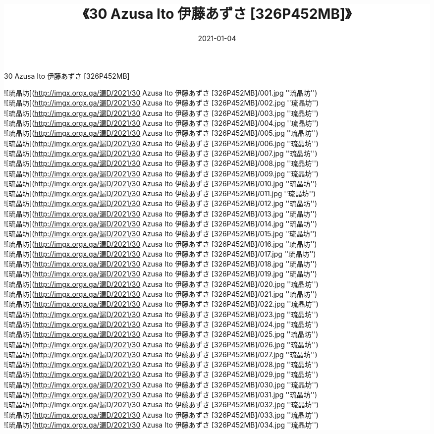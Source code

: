﻿---
layout: post
title:  《30 Azusa Ito 伊藤あずさ [326P452MB]》
date:   2021-01-04
img: imgx.orgx.ga/漏D/2021/30 Azusa Ito 伊藤あずさ [326P452MB]/000.jpg
categories: [美女, 性感, 泳衣]
---

30 Azusa Ito 伊藤あずさ [326P452MB]

![琉晶坊](http://imgx.orgx.ga/漏D/2021/30 Azusa Ito 伊藤あずさ [326P452MB]/001.jpg ''琉晶坊'') <br>
![琉晶坊](http://imgx.orgx.ga/漏D/2021/30 Azusa Ito 伊藤あずさ [326P452MB]/002.jpg ''琉晶坊'') <br>
![琉晶坊](http://imgx.orgx.ga/漏D/2021/30 Azusa Ito 伊藤あずさ [326P452MB]/003.jpg ''琉晶坊'') <br>
![琉晶坊](http://imgx.orgx.ga/漏D/2021/30 Azusa Ito 伊藤あずさ [326P452MB]/004.jpg ''琉晶坊'') <br>
![琉晶坊](http://imgx.orgx.ga/漏D/2021/30 Azusa Ito 伊藤あずさ [326P452MB]/005.jpg ''琉晶坊'') <br>
![琉晶坊](http://imgx.orgx.ga/漏D/2021/30 Azusa Ito 伊藤あずさ [326P452MB]/006.jpg ''琉晶坊'') <br>
![琉晶坊](http://imgx.orgx.ga/漏D/2021/30 Azusa Ito 伊藤あずさ [326P452MB]/007.jpg ''琉晶坊'') <br>
![琉晶坊](http://imgx.orgx.ga/漏D/2021/30 Azusa Ito 伊藤あずさ [326P452MB]/008.jpg ''琉晶坊'') <br>
![琉晶坊](http://imgx.orgx.ga/漏D/2021/30 Azusa Ito 伊藤あずさ [326P452MB]/009.jpg ''琉晶坊'') <br>
![琉晶坊](http://imgx.orgx.ga/漏D/2021/30 Azusa Ito 伊藤あずさ [326P452MB]/010.jpg ''琉晶坊'') <br>
![琉晶坊](http://imgx.orgx.ga/漏D/2021/30 Azusa Ito 伊藤あずさ [326P452MB]/011.jpg ''琉晶坊'') <br>
![琉晶坊](http://imgx.orgx.ga/漏D/2021/30 Azusa Ito 伊藤あずさ [326P452MB]/012.jpg ''琉晶坊'') <br>
![琉晶坊](http://imgx.orgx.ga/漏D/2021/30 Azusa Ito 伊藤あずさ [326P452MB]/013.jpg ''琉晶坊'') <br>
![琉晶坊](http://imgx.orgx.ga/漏D/2021/30 Azusa Ito 伊藤あずさ [326P452MB]/014.jpg ''琉晶坊'') <br>
![琉晶坊](http://imgx.orgx.ga/漏D/2021/30 Azusa Ito 伊藤あずさ [326P452MB]/015.jpg ''琉晶坊'') <br>
![琉晶坊](http://imgx.orgx.ga/漏D/2021/30 Azusa Ito 伊藤あずさ [326P452MB]/016.jpg ''琉晶坊'') <br>
![琉晶坊](http://imgx.orgx.ga/漏D/2021/30 Azusa Ito 伊藤あずさ [326P452MB]/017.jpg ''琉晶坊'') <br>
![琉晶坊](http://imgx.orgx.ga/漏D/2021/30 Azusa Ito 伊藤あずさ [326P452MB]/018.jpg ''琉晶坊'') <br>
![琉晶坊](http://imgx.orgx.ga/漏D/2021/30 Azusa Ito 伊藤あずさ [326P452MB]/019.jpg ''琉晶坊'') <br>
![琉晶坊](http://imgx.orgx.ga/漏D/2021/30 Azusa Ito 伊藤あずさ [326P452MB]/020.jpg ''琉晶坊'') <br>
![琉晶坊](http://imgx.orgx.ga/漏D/2021/30 Azusa Ito 伊藤あずさ [326P452MB]/021.jpg ''琉晶坊'') <br>
![琉晶坊](http://imgx.orgx.ga/漏D/2021/30 Azusa Ito 伊藤あずさ [326P452MB]/022.jpg ''琉晶坊'') <br>
![琉晶坊](http://imgx.orgx.ga/漏D/2021/30 Azusa Ito 伊藤あずさ [326P452MB]/023.jpg ''琉晶坊'') <br>
![琉晶坊](http://imgx.orgx.ga/漏D/2021/30 Azusa Ito 伊藤あずさ [326P452MB]/024.jpg ''琉晶坊'') <br>
![琉晶坊](http://imgx.orgx.ga/漏D/2021/30 Azusa Ito 伊藤あずさ [326P452MB]/025.jpg ''琉晶坊'') <br>
![琉晶坊](http://imgx.orgx.ga/漏D/2021/30 Azusa Ito 伊藤あずさ [326P452MB]/026.jpg ''琉晶坊'') <br>
![琉晶坊](http://imgx.orgx.ga/漏D/2021/30 Azusa Ito 伊藤あずさ [326P452MB]/027.jpg ''琉晶坊'') <br>
![琉晶坊](http://imgx.orgx.ga/漏D/2021/30 Azusa Ito 伊藤あずさ [326P452MB]/028.jpg ''琉晶坊'') <br>
![琉晶坊](http://imgx.orgx.ga/漏D/2021/30 Azusa Ito 伊藤あずさ [326P452MB]/029.jpg ''琉晶坊'') <br>
![琉晶坊](http://imgx.orgx.ga/漏D/2021/30 Azusa Ito 伊藤あずさ [326P452MB]/030.jpg ''琉晶坊'') <br>
![琉晶坊](http://imgx.orgx.ga/漏D/2021/30 Azusa Ito 伊藤あずさ [326P452MB]/031.jpg ''琉晶坊'') <br>
![琉晶坊](http://imgx.orgx.ga/漏D/2021/30 Azusa Ito 伊藤あずさ [326P452MB]/032.jpg ''琉晶坊'') <br>
![琉晶坊](http://imgx.orgx.ga/漏D/2021/30 Azusa Ito 伊藤あずさ [326P452MB]/033.jpg ''琉晶坊'') <br>
![琉晶坊](http://imgx.orgx.ga/漏D/2021/30 Azusa Ito 伊藤あずさ [326P452MB]/034.jpg ''琉晶坊'') <br>
